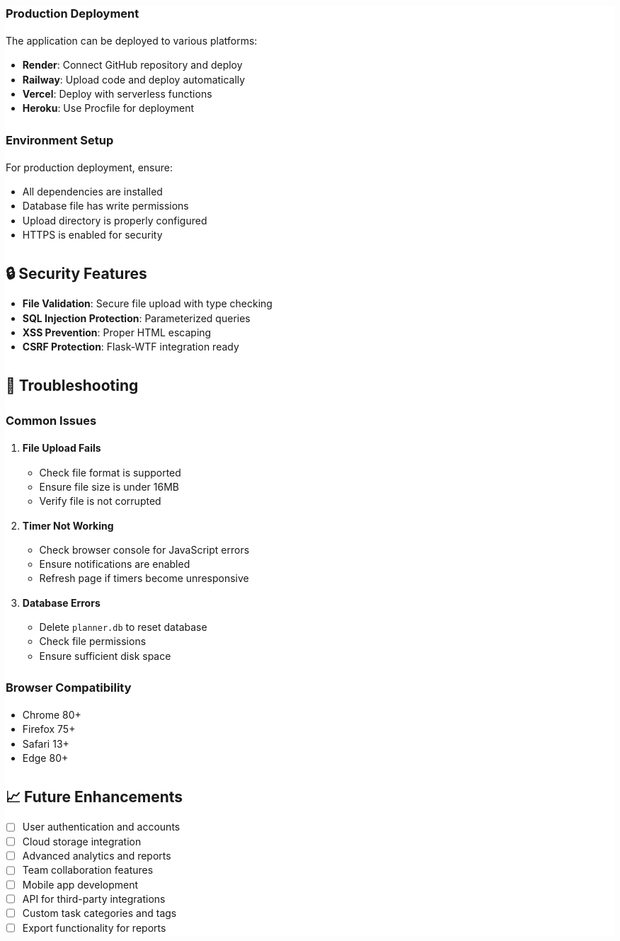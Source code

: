 ### Production Deployment
The application can be deployed to various platforms:

- **Render**: Connect GitHub repository and deploy
- **Railway**: Upload code and deploy automatically
- **Vercel**: Deploy with serverless functions
- **Heroku**: Use Procfile for deployment

### Environment Setup
For production deployment, ensure:
- All dependencies are installed
- Database file has write permissions
- Upload directory is properly configured
- HTTPS is enabled for security

## 🔒 Security Features

- **File Validation**: Secure file upload with type checking
- **SQL Injection Protection**: Parameterized queries
- **XSS Prevention**: Proper HTML escaping
- **CSRF Protection**: Flask-WTF integration ready

## 🐛 Troubleshooting

### Common Issues

1. **File Upload Fails**
   - Check file format is supported
   - Ensure file size is under 16MB
   - Verify file is not corrupted

2. **Timer Not Working**
   - Check browser console for JavaScript errors
   - Ensure notifications are enabled
   - Refresh page if timers become unresponsive

3. **Database Errors**
   - Delete `planner.db` to reset database
   - Check file permissions
   - Ensure sufficient disk space

### Browser Compatibility
- Chrome 80+
- Firefox 75+
- Safari 13+
- Edge 80+

## 📈 Future Enhancements

- [ ] User authentication and accounts
- [ ] Cloud storage integration
- [ ] Advanced analytics and reports
- [ ] Team collaboration features
- [ ] Mobile app development
- [ ] API for third-party integrations
- [ ] Custom task categories and tags
- [ ] Export functionality for reports
